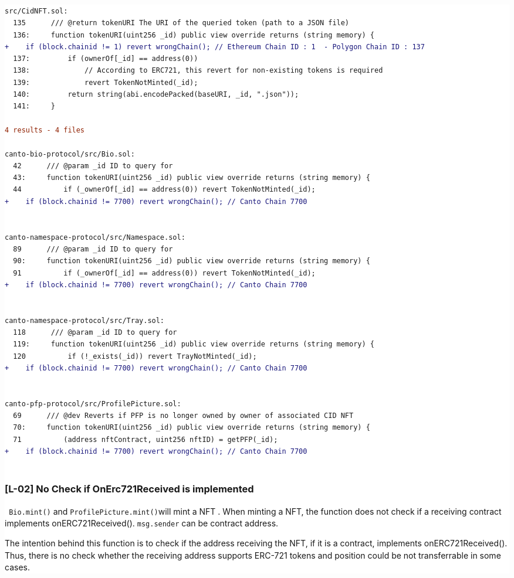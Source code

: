 ```diff
src/CidNFT.sol:
  135      /// @return tokenURI The URI of the queried token (path to a JSON file)
  136:     function tokenURI(uint256 _id) public view override returns (string memory) {
+ 	 if (block.chainid != 1) revert wrongChain(); // Ethereum Chain ID : 1  - Polygon Chain ID : 137
  137:         if (ownerOf[_id] == address(0))
  138:             // According to ERC721, this revert for non-existing tokens is required
  139:             revert TokenNotMinted(_id);
  140:         return string(abi.encodePacked(baseURI, _id, ".json"));
  141:     }

4 results - 4 files

canto-bio-protocol/src/Bio.sol:
  42      /// @param _id ID to query for
  43:     function tokenURI(uint256 _id) public view override returns (string memory) {
  44          if (_ownerOf[_id] == address(0)) revert TokenNotMinted(_id);
+ 	 if (block.chainid != 7700) revert wrongChain(); // Canto Chain 7700


canto-namespace-protocol/src/Namespace.sol:
  89      /// @param _id ID to query for
  90:     function tokenURI(uint256 _id) public view override returns (string memory) {
  91          if (_ownerOf[_id] == address(0)) revert TokenNotMinted(_id);
+ 	 if (block.chainid != 7700) revert wrongChain(); // Canto Chain 7700


canto-namespace-protocol/src/Tray.sol:
  118      /// @param _id ID to query for
  119:     function tokenURI(uint256 _id) public view override returns (string memory) {
  120          if (!_exists(_id)) revert TrayNotMinted(_id);
+ 	 if (block.chainid != 7700) revert wrongChain(); // Canto Chain 7700


canto-pfp-protocol/src/ProfilePicture.sol:
  69      /// @dev Reverts if PFP is no longer owned by owner of associated CID NFT
  70:     function tokenURI(uint256 _id) public view override returns (string memory) {
  71          (address nftContract, uint256 nftID) = getPFP(_id);
+ 	 if (block.chainid != 7700) revert wrongChain(); // Canto Chain 7700



```


### [L-02]  No Check if OnErc721Received is implemented

` Bio.mint()` and `ProfilePicture.mint()`will mint a NFT . When minting a NFT, the function does not check if a receiving contract implements onERC721Received().
`msg.sender` can be contract address.

The intention behind this function is to check if the address receiving the NFT, if it is a contract, implements onERC721Received(). Thus, there is no check whether the receiving address supports ERC-721 tokens and position could be not transferrable in some cases.
